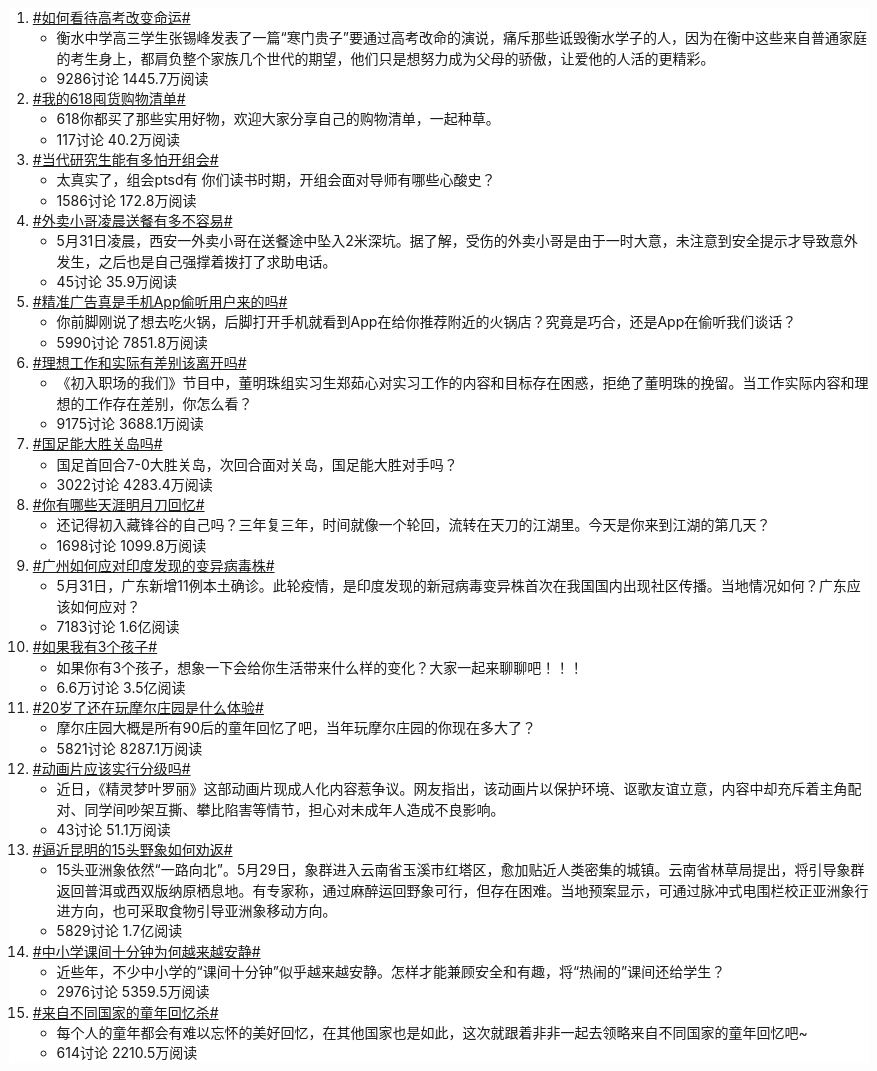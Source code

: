 1. [#如何看待高考改变命运#](https://s.weibo.com/weibo?q=%23%E5%A6%82%E4%BD%95%E7%9C%8B%E5%BE%85%E9%AB%98%E8%80%83%E6%94%B9%E5%8F%98%E5%91%BD%E8%BF%90%23)
    - 衡水中学高三学生张锡峰发表了一篇“寒门贵子”要通过高考改命的演说，痛斥那些诋毁衡水学子的人，因为在衡中这些来自普通家庭的考生身上，都肩负整个家族几个世代的期望，他们只是想努力成为父母的骄傲，让爱他的人活的更精彩。
    - 9286讨论 1445.7万阅读
1. [#我的618囤货购物清单#](https://s.weibo.com/weibo?q=%23%E6%88%91%E7%9A%84618%E5%9B%A4%E8%B4%A7%E8%B4%AD%E7%89%A9%E6%B8%85%E5%8D%95%23)
    - 618你都买了那些实用好物，欢迎大家分享自己的购物清单，一起种草。
    - 117讨论 40.2万阅读
1. [#当代研究生能有多怕开组会#](https://s.weibo.com/weibo?q=%23%E5%BD%93%E4%BB%A3%E7%A0%94%E7%A9%B6%E7%94%9F%E8%83%BD%E6%9C%89%E5%A4%9A%E6%80%95%E5%BC%80%E7%BB%84%E4%BC%9A%23)
    - 太真实了，组会ptsd有
你们读书时期，开组会面对导师有哪些心酸史？
    - 1586讨论 172.8万阅读
1. [#外卖小哥凌晨送餐有多不容易#](https://s.weibo.com/weibo?q=%23%E5%A4%96%E5%8D%96%E5%B0%8F%E5%93%A5%E5%87%8C%E6%99%A8%E9%80%81%E9%A4%90%E6%9C%89%E5%A4%9A%E4%B8%8D%E5%AE%B9%E6%98%93%23)
    - 5月31日凌晨，西安一外卖小哥在送餐途中坠入2米深坑。据了解，受伤的外卖小哥是由于一时大意，未注意到安全提示才导致意外发生，之后也是自己强撑着拨打了求助电话。
    - 45讨论 35.9万阅读
1. [#精准广告真是手机App偷听用户来的吗#](https://s.weibo.com/weibo?q=%23%E7%B2%BE%E5%87%86%E5%B9%BF%E5%91%8A%E7%9C%9F%E6%98%AF%E6%89%8B%E6%9C%BAApp%E5%81%B7%E5%90%AC%E7%94%A8%E6%88%B7%E6%9D%A5%E7%9A%84%E5%90%97%23)
    - 你前脚刚说了想去吃火锅，后脚打开手机就看到App在给你推荐附近的火锅店？究竟是巧合，还是App在偷听我们谈话？
    - 5990讨论 7851.8万阅读
1. [#理想工作和实际有差别该离开吗#](https://s.weibo.com/weibo?q=%23%E7%90%86%E6%83%B3%E5%B7%A5%E4%BD%9C%E5%92%8C%E5%AE%9E%E9%99%85%E6%9C%89%E5%B7%AE%E5%88%AB%E8%AF%A5%E7%A6%BB%E5%BC%80%E5%90%97%23)
    - 《初入职场的我们》节目中，董明珠组实习生郑茹心对实习工作的内容和目标存在困惑，拒绝了董明珠的挽留。当工作实际内容和理想的工作存在差别，你怎么看？
    - 9175讨论 3688.1万阅读
1. [#国足能大胜关岛吗#](https://s.weibo.com/weibo?q=%23%E5%9B%BD%E8%B6%B3%E8%83%BD%E5%A4%A7%E8%83%9C%E5%85%B3%E5%B2%9B%E5%90%97%23)
    - 国足首回合7-0大胜关岛，次回合面对关岛，国足能大胜对手吗？
    - 3022讨论 4283.4万阅读
1. [#你有哪些天涯明月刀回忆#](https://s.weibo.com/weibo?q=%23%E4%BD%A0%E6%9C%89%E5%93%AA%E4%BA%9B%E5%A4%A9%E6%B6%AF%E6%98%8E%E6%9C%88%E5%88%80%E5%9B%9E%E5%BF%86%23)
    - 还记得初入藏锋谷的自己吗？三年复三年，时间就像一个轮回，流转在天刀的江湖里。今天是你来到江湖的第几天？
    - 1698讨论 1099.8万阅读
1. [#广州如何应对印度发现的变异病毒株#](https://s.weibo.com/weibo?q=%23%E5%B9%BF%E5%B7%9E%E5%A6%82%E4%BD%95%E5%BA%94%E5%AF%B9%E5%8D%B0%E5%BA%A6%E5%8F%91%E7%8E%B0%E7%9A%84%E5%8F%98%E5%BC%82%E7%97%85%E6%AF%92%E6%A0%AA%23)
    - 5月31日，广东新增11例本土确诊。此轮疫情，是印度发现的新冠病毒变异株首次在我国国内出现社区传播。当地情况如何？广东应该如何应对？
    - 7183讨论 1.6亿阅读
1. [#如果我有3个孩子#](https://s.weibo.com/weibo?q=%23%E5%A6%82%E6%9E%9C%E6%88%91%E6%9C%893%E4%B8%AA%E5%AD%A9%E5%AD%90%23)
    - 如果你有3个孩子，想象一下会给你生活带来什么样的变化？大家一起来聊聊吧！！！
    - 6.6万讨论 3.5亿阅读
1. [#20岁了还在玩摩尔庄园是什么体验#](https://s.weibo.com/weibo?q=%2320%E5%B2%81%E4%BA%86%E8%BF%98%E5%9C%A8%E7%8E%A9%E6%91%A9%E5%B0%94%E5%BA%84%E5%9B%AD%E6%98%AF%E4%BB%80%E4%B9%88%E4%BD%93%E9%AA%8C%23)
    - 摩尔庄园大概是所有90后的童年回忆了吧，当年玩摩尔庄园的你现在多大了？
    - 5821讨论 8287.1万阅读
1. [#动画片应该实行分级吗#](https://s.weibo.com/weibo?q=%23%E5%8A%A8%E7%94%BB%E7%89%87%E5%BA%94%E8%AF%A5%E5%AE%9E%E8%A1%8C%E5%88%86%E7%BA%A7%E5%90%97%23)
    - 近日，《精灵梦叶罗丽》这部动画片现成人化内容惹争议。网友指出，该动画片以保护环境、讴歌友谊立意，内容中却充斥着主角配对、同学间吵架互撕、攀比陷害等情节，担心对未成年人造成不良影响。
    - 43讨论 51.1万阅读
1. [#逼近昆明的15头野象如何劝返#](https://s.weibo.com/weibo?q=%23%E9%80%BC%E8%BF%91%E6%98%86%E6%98%8E%E7%9A%8415%E5%A4%B4%E9%87%8E%E8%B1%A1%E5%A6%82%E4%BD%95%E5%8A%9D%E8%BF%94%23)
    - 15头亚洲象依然“一路向北”。5月29日，象群进入云南省玉溪市红塔区，愈加贴近人类密集的城镇。云南省林草局提出，将引导象群返回普洱或西双版纳原栖息地。有专家称，通过麻醉运回野象可行，但存在困难。当地预案显示，可通过脉冲式电围栏校正亚洲象行进方向，也可采取食物引导亚洲象移动方向。
    - 5829讨论 1.7亿阅读
1. [#中小学课间十分钟为何越来越安静#](https://s.weibo.com/weibo?q=%23%E4%B8%AD%E5%B0%8F%E5%AD%A6%E8%AF%BE%E9%97%B4%E5%8D%81%E5%88%86%E9%92%9F%E4%B8%BA%E4%BD%95%E8%B6%8A%E6%9D%A5%E8%B6%8A%E5%AE%89%E9%9D%99%23)
    - 近些年，不少中小学的“课间十分钟”似乎越来越安静。怎样才能兼顾安全和有趣，将“热闹的”课间还给学生？
    - 2976讨论 5359.5万阅读
1. [#来自不同国家的童年回忆杀#](https://s.weibo.com/weibo?q=%23%E6%9D%A5%E8%87%AA%E4%B8%8D%E5%90%8C%E5%9B%BD%E5%AE%B6%E7%9A%84%E7%AB%A5%E5%B9%B4%E5%9B%9E%E5%BF%86%E6%9D%80%23)
    - 每个人的童年都会有难以忘怀的美好回忆，在其他国家也是如此，这次就跟着非非一起去领略来自不同国家的童年回忆吧~
    - 614讨论 2210.5万阅读